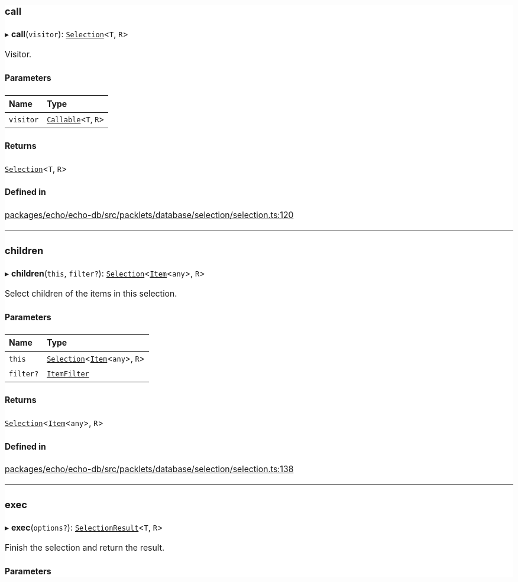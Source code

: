 ### call

▸ **call**(`visitor`): [`Selection`](dxos_echo_db.Selection.md)<`T`, `R`\>

Visitor.

#### Parameters

| Name | Type |
| :------ | :------ |
| `visitor` | [`Callable`](../modules/dxos_echo_db.md#callable)<`T`, `R`\> |

#### Returns

[`Selection`](dxos_echo_db.Selection.md)<`T`, `R`\>

#### Defined in

[packages/echo/echo-db/src/packlets/database/selection/selection.ts:120](https://github.com/dxos/dxos/blob/b06737400/packages/echo/echo-db/src/packlets/database/selection/selection.ts#L120)

___

### children

▸ **children**(`this`, `filter?`): [`Selection`](dxos_echo_db.Selection.md)<[`Item`](dxos_echo_db.Item.md)<`any`\>, `R`\>

Select children of the items in this selection.

#### Parameters

| Name | Type |
| :------ | :------ |
| `this` | [`Selection`](dxos_echo_db.Selection.md)<[`Item`](dxos_echo_db.Item.md)<`any`\>, `R`\> |
| `filter?` | [`ItemFilter`](../modules/dxos_echo_db.md#itemfilter) |

#### Returns

[`Selection`](dxos_echo_db.Selection.md)<[`Item`](dxos_echo_db.Item.md)<`any`\>, `R`\>

#### Defined in

[packages/echo/echo-db/src/packlets/database/selection/selection.ts:138](https://github.com/dxos/dxos/blob/b06737400/packages/echo/echo-db/src/packlets/database/selection/selection.ts#L138)

___

### exec

▸ **exec**(`options?`): [`SelectionResult`](dxos_echo_db.SelectionResult.md)<`T`, `R`\>

Finish the selection and return the result.

#### Parameters
